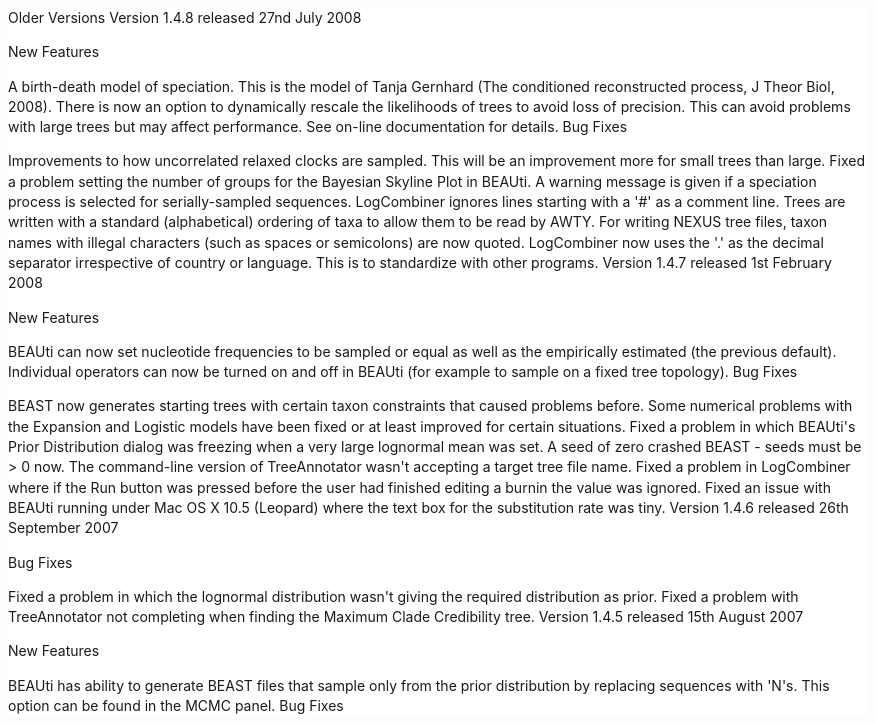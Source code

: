 Older Versions
Version 1.4.8 released 27nd July 2008

New Features

A birth-death model of speciation. This is the model of Tanja Gernhard (The conditioned reconstructed process, J Theor Biol, 2008).
There is now an option to dynamically rescale the likelihoods of trees to avoid loss of precision. This can avoid problems with large trees but may affect performance. See on-line documentation for details.
Bug Fixes

Improvements to how uncorrelated relaxed clocks are sampled. This will be an improvement more for small trees than large.
Fixed a problem setting the number of groups for the Bayesian Skyline Plot in BEAUti.
A warning message is given if a speciation process is selected for serially-sampled sequences.
LogCombiner ignores lines starting with a '#' as a comment line.
Trees are written with a standard (alphabetical) ordering of taxa to allow them to be read by AWTY.
For writing NEXUS tree files, taxon names with illegal characters (such as spaces or semicolons) are now quoted.
LogCombiner now uses the '.' as the decimal separator irrespective of country or language. This is to standardize with other programs.
Version 1.4.7 released 1st February 2008

New Features

BEAUti can now set nucleotide frequencies to be sampled or equal as well as the empirically estimated (the previous default).
Individual operators can now be turned on and off in BEAUti (for example to sample on a fixed tree topology).
Bug Fixes

BEAST now generates starting trees with certain taxon constraints that caused problems before.
Some numerical problems with the Expansion and Logistic models have been fixed or at least improved for certain situations.
Fixed a problem in which BEAUti's Prior Distribution dialog was freezing when a very large lognormal mean was set.
A seed of zero crashed BEAST - seeds must be > 0 now.
The command-line version of TreeAnnotator wasn't accepting a target tree file name.
Fixed a problem in LogCombiner where if the Run button was pressed before the user had finished editing a burnin the value was ignored.
Fixed an issue with BEAUti running under Mac OS X 10.5 (Leopard) where the text box for the substitution rate was tiny.
Version 1.4.6 released 26th September 2007

Bug Fixes

Fixed a problem in which the lognormal distribution wasn't giving the required distribution as prior.
Fixed a problem with TreeAnnotator not completing when finding the Maximum Clade Credibility tree.
Version 1.4.5 released 15th August 2007

New Features

BEAUti has ability to generate BEAST files that sample only from the prior distribution by replacing sequences with 'N's. This option can be found in the MCMC panel.
Bug Fixes
